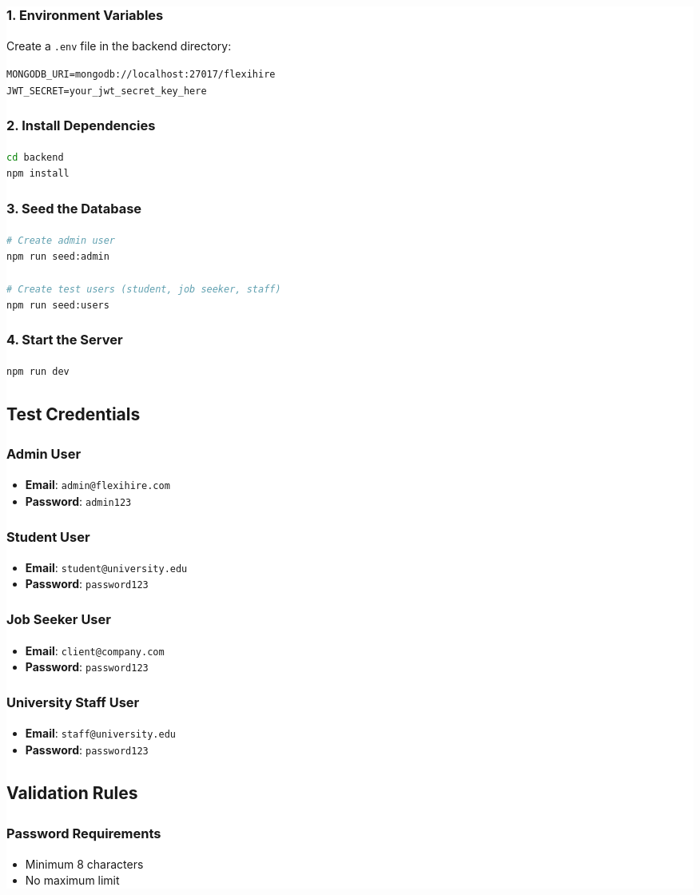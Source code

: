 ### 1. Environment Variables
Create a `.env` file in the backend directory:
```env
MONGODB_URI=mongodb://localhost:27017/flexihire
JWT_SECRET=your_jwt_secret_key_here
```

### 2. Install Dependencies
```bash
cd backend
npm install
```

### 3. Seed the Database
```bash
# Create admin user
npm run seed:admin

# Create test users (student, job seeker, staff)
npm run seed:users
```

### 4. Start the Server
```bash
npm run dev
```

## Test Credentials

### Admin User
- **Email**: `admin@flexihire.com`
- **Password**: `admin123`

### Student User
- **Email**: `student@university.edu`
- **Password**: `password123`

### Job Seeker User
- **Email**: `client@company.com`
- **Password**: `password123`

### University Staff User
- **Email**: `staff@university.edu`
- **Password**: `password123`

## Validation Rules

### Password Requirements
- Minimum 8 characters
- No maximum limit
